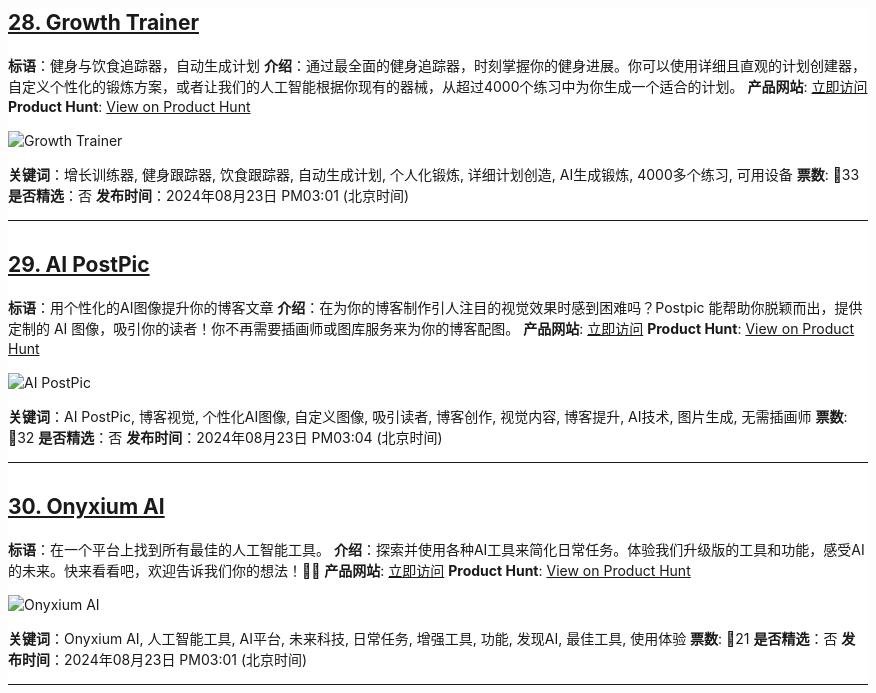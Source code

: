 
## [28. Growth Trainer](https://www.producthunt.com/posts/growth-trainer?utm_campaign=producthunt-api&utm_medium=api-v2&utm_source=Application%3A+decohack+%28ID%3A+131684%29)
**标语**：健身与饮食追踪器，自动生成计划
**介绍**：通过最全面的健身追踪器，时刻掌握你的健身进展。你可以使用详细且直观的计划创建器，自定义个性化的锻炼方案，或者让我们的人工智能根据你现有的器械，从超过4000个练习中为你生成一个适合的计划。
**产品网站**: [立即访问](https://www.producthunt.com/r/E3XX5LMS4N25VQ?utm_campaign=producthunt-api&utm_medium=api-v2&utm_source=Application%3A+decohack+%28ID%3A+131684%29)
**Product Hunt**: [View on Product Hunt](https://www.producthunt.com/posts/growth-trainer?utm_campaign=producthunt-api&utm_medium=api-v2&utm_source=Application%3A+decohack+%28ID%3A+131684%29)

![Growth Trainer](https://ph-files.imgix.net/0b88f281-3054-43a8-821a-988376e97123.png?auto=format&fit=crop&frame=1&h=512&w=1024)

**关键词**：增长训练器, 健身跟踪器, 饮食跟踪器, 自动生成计划, 个人化锻炼, 详细计划创造, AI生成锻炼, 4000多个练习, 可用设备
**票数**: 🔺33
**是否精选**：否
**发布时间**：2024年08月23日 PM03:01 (北京时间)

---

## [29. AI PostPic ](https://www.producthunt.com/posts/ai-postpic?utm_campaign=producthunt-api&utm_medium=api-v2&utm_source=Application%3A+decohack+%28ID%3A+131684%29)
**标语**：用个性化的AI图像提升你的博客文章
**介绍**：在为你的博客制作引人注目的视觉效果时感到困难吗？Postpic 能帮助你脱颖而出，提供定制的 AI 图像，吸引你的读者！你不再需要插画师或图库服务来为你的博客配图。
**产品网站**: [立即访问](https://www.producthunt.com/r/ZFUVEI5EWVMYEM?utm_campaign=producthunt-api&utm_medium=api-v2&utm_source=Application%3A+decohack+%28ID%3A+131684%29)
**Product Hunt**: [View on Product Hunt](https://www.producthunt.com/posts/ai-postpic?utm_campaign=producthunt-api&utm_medium=api-v2&utm_source=Application%3A+decohack+%28ID%3A+131684%29)

![AI PostPic ](https://ph-files.imgix.net/d3ef3d96-ab66-45e8-848c-a0ce49889214.jpeg?auto=format&fit=crop&frame=1&h=512&w=1024)

**关键词**：AI PostPic, 博客视觉, 个性化AI图像, 自定义图像, 吸引读者, 博客创作, 视觉内容, 博客提升, AI技术, 图片生成, 无需插画师
**票数**: 🔺32
**是否精选**：否
**发布时间**：2024年08月23日 PM03:04 (北京时间)

---

## [30. Onyxium AI](https://www.producthunt.com/posts/onyxium-ai-5?utm_campaign=producthunt-api&utm_medium=api-v2&utm_source=Application%3A+decohack+%28ID%3A+131684%29)
**标语**：在一个平台上找到所有最佳的人工智能工具。
**介绍**：探索并使用各种AI工具来简化日常任务。体验我们升级版的工具和功能，感受AI的未来。快来看看吧，欢迎告诉我们你的想法！🌟🔧
**产品网站**: [立即访问](https://www.producthunt.com/r/CUVE6RUTQ7KVXX?utm_campaign=producthunt-api&utm_medium=api-v2&utm_source=Application%3A+decohack+%28ID%3A+131684%29)
**Product Hunt**: [View on Product Hunt](https://www.producthunt.com/posts/onyxium-ai-5?utm_campaign=producthunt-api&utm_medium=api-v2&utm_source=Application%3A+decohack+%28ID%3A+131684%29)

![Onyxium AI](https://ph-files.imgix.net/389e408b-f590-4f10-9733-7fb303117057.png?auto=format&fit=crop&frame=1&h=512&w=1024)

**关键词**：Onyxium AI, 人工智能工具, AI平台, 未来科技, 日常任务, 增强工具, 功能, 发现AI, 最佳工具, 使用体验
**票数**: 🔺21
**是否精选**：否
**发布时间**：2024年08月23日 PM03:01 (北京时间)

---

